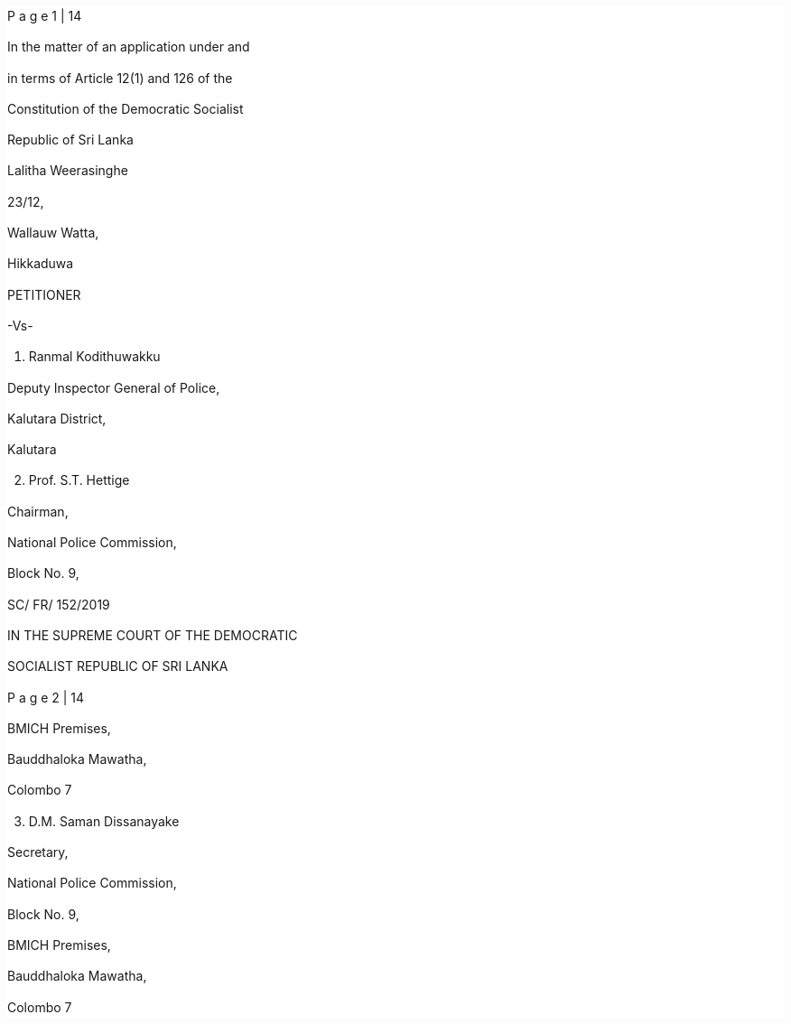 P a g e 1 | 14

In the matter of an application under and

in terms of Article 12(1) and 126 of the

Constitution of the Democratic Socialist

Republic of Sri Lanka

Lalitha Weerasinghe

23/12,

Wallauw Watta,

Hikkaduwa

PETITIONER

-Vs-

1. Ranmal Kodithuwakku

Deputy Inspector General of Police,

Kalutara District,

Kalutara

2. Prof. S.T. Hettige

Chairman,

National Police Commission,

Block No. 9,

SC/ FR/ 152/2019

IN THE SUPREME COURT OF THE DEMOCRATIC

SOCIALIST REPUBLIC OF SRI LANKA

P a g e 2 | 14

BMICH Premises,

Bauddhaloka Mawatha,

Colombo 7

3. D.M. Saman Dissanayake

Secretary,

National Police Commission,

Block No. 9,

BMICH Premises,

Bauddhaloka Mawatha,

Colombo 7

